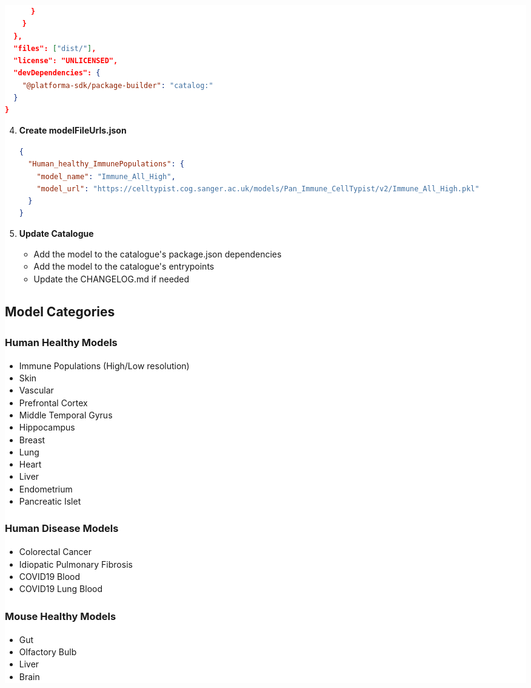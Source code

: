    ```json
         }
       }
     },
     "files": ["dist/"],
     "license": "UNLICENSED",
     "devDependencies": {
       "@platforma-sdk/package-builder": "catalog:"
     }
   }
   ```

4. **Create modelFileUrls.json**
   ```json
   {
     "Human_healthy_ImmunePopulations": {
       "model_name": "Immune_All_High",
       "model_url": "https://celltypist.cog.sanger.ac.uk/models/Pan_Immune_CellTypist/v2/Immune_All_High.pkl"
     }
   }
   ```

5. **Update Catalogue**
   - Add the model to the catalogue's package.json dependencies
   - Add the model to the catalogue's entrypoints
   - Update the CHANGELOG.md if needed

## Model Categories

### Human Healthy Models
- Immune Populations (High/Low resolution)
- Skin
- Vascular
- Prefrontal Cortex
- Middle Temporal Gyrus
- Hippocampus
- Breast
- Lung
- Heart
- Liver
- Endometrium
- Pancreatic Islet

### Human Disease Models
- Colorectal Cancer
- Idiopatic Pulmonary Fibrosis
- COVID19 Blood
- COVID19 Lung Blood

### Mouse Healthy Models
- Gut
- Olfactory Bulb
- Liver
- Brain

